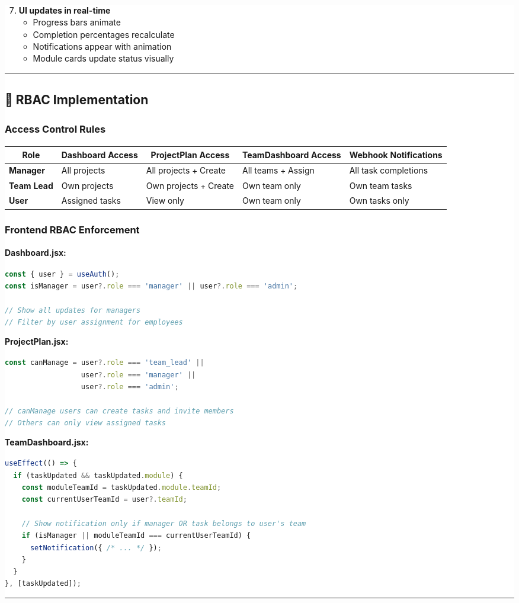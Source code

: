 7. **UI updates in real-time**
   - Progress bars animate
   - Completion percentages recalculate
   - Notifications appear with animation
   - Module cards update status visually

---

## 🔐 RBAC Implementation

### Access Control Rules

| Role | Dashboard Access | ProjectPlan Access | TeamDashboard Access | Webhook Notifications |
|------|------------------|--------------------|-----------------------|----------------------|
| **Manager** | All projects | All projects + Create | All teams + Assign | All task completions |
| **Team Lead** | Own projects | Own projects + Create | Own team only | Own team tasks |
| **User** | Assigned tasks | View only | Own team only | Own tasks only |

### Frontend RBAC Enforcement

**Dashboard.jsx:**
```javascript
const { user } = useAuth();
const isManager = user?.role === 'manager' || user?.role === 'admin';

// Show all updates for managers
// Filter by user assignment for employees
```

**ProjectPlan.jsx:**
```javascript
const canManage = user?.role === 'team_lead' || 
                  user?.role === 'manager' || 
                  user?.role === 'admin';

// canManage users can create tasks and invite members
// Others can only view assigned tasks
```

**TeamDashboard.jsx:**
```javascript
useEffect(() => {
  if (taskUpdated && taskUpdated.module) {
    const moduleTeamId = taskUpdated.module.teamId;
    const currentUserTeamId = user?.teamId;
    
    // Show notification only if manager OR task belongs to user's team
    if (isManager || moduleTeamId === currentUserTeamId) {
      setNotification({ /* ... */ });
    }
  }
}, [taskUpdated]);
```

---